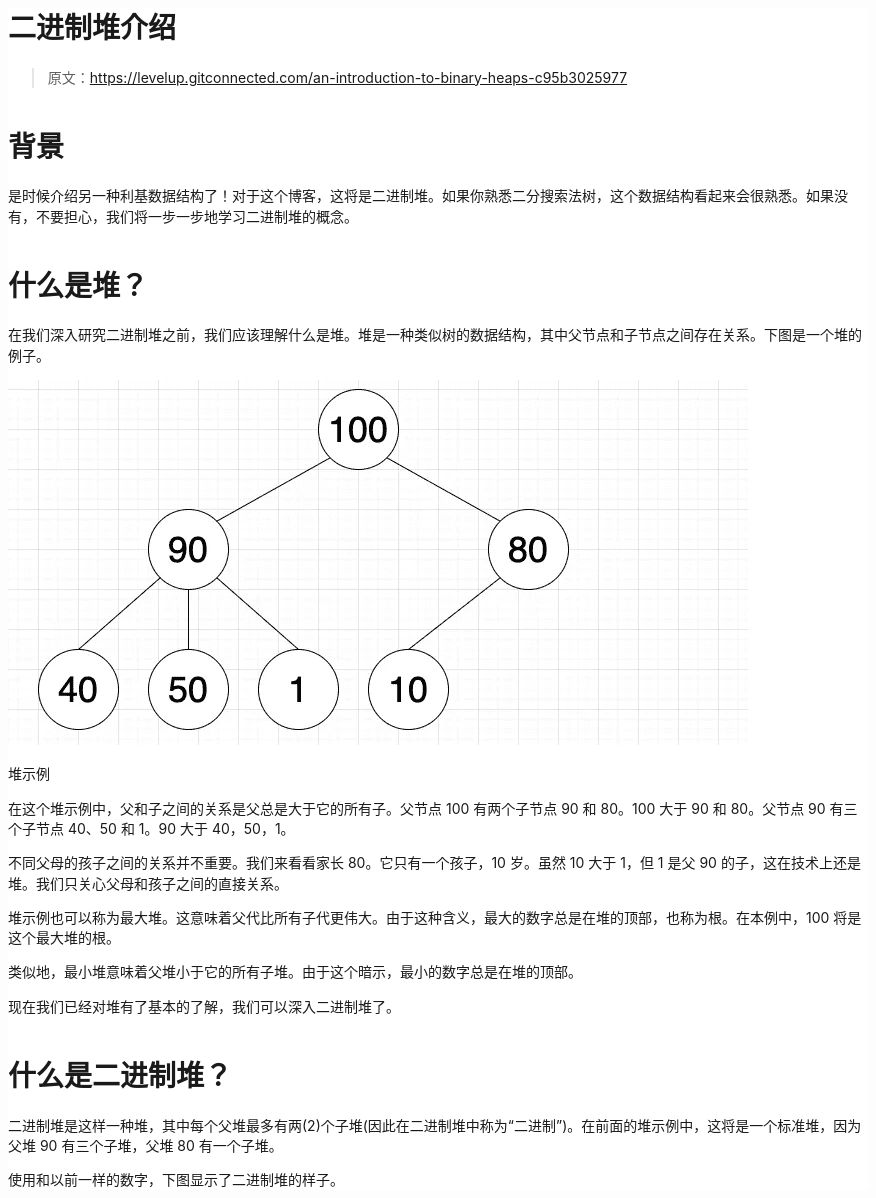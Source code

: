 # 二进制堆介绍

> 原文：<https://levelup.gitconnected.com/an-introduction-to-binary-heaps-c95b3025977>

# 背景

是时候介绍另一种利基数据结构了！对于这个博客，这将是二进制堆。如果你熟悉二分搜索法树，这个数据结构看起来会很熟悉。如果没有，不要担心，我们将一步一步地学习二进制堆的概念。

# 什么是堆？

在我们深入研究二进制堆之前，我们应该理解什么是堆。堆是一种类似树的数据结构，其中父节点和子节点之间存在关系。下图是一个堆的例子。

![](img/039dbe58384f6cff2569f79515b9539f.png)

堆示例

在这个堆示例中，父和子之间的关系是父总是大于它的所有子。父节点 100 有两个子节点 90 和 80。100 大于 90 和 80。父节点 90 有三个子节点 40、50 和 1。90 大于 40，50，1。

不同父母的孩子之间的关系并不重要。我们来看看家长 80。它只有一个孩子，10 岁。虽然 10 大于 1，但 1 是父 90 的子，这在技术上还是堆。我们只关心父母和孩子之间的直接关系。

堆示例也可以称为最大堆。这意味着父代比所有子代更伟大。由于这种含义，最大的数字总是在堆的顶部，也称为根。在本例中，100 将是这个最大堆的根。

类似地，最小堆意味着父堆小于它的所有子堆。由于这个暗示，最小的数字总是在堆的顶部。

现在我们已经对堆有了基本的了解，我们可以深入二进制堆了。

# 什么是二进制堆？

二进制堆是这样一种堆，其中每个父堆最多有两(2)个子堆(因此在二进制堆中称为“二进制”)。在前面的堆示例中，这将是一个标准堆，因为父堆 90 有三个子堆，父堆 80 有一个子堆。

使用和以前一样的数字，下图显示了二进制堆的样子。
